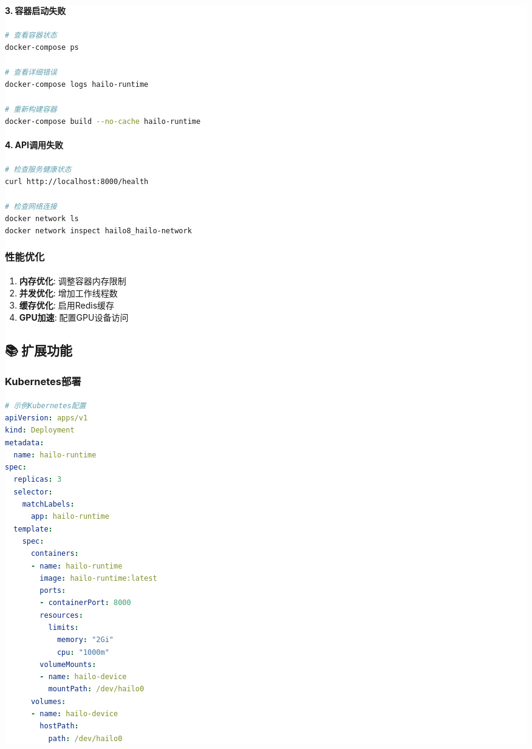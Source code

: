 #### 3. 容器启动失败
```bash
# 查看容器状态
docker-compose ps

# 查看详细错误
docker-compose logs hailo-runtime

# 重新构建容器
docker-compose build --no-cache hailo-runtime
```

#### 4. API调用失败
```bash
# 检查服务健康状态
curl http://localhost:8000/health

# 检查网络连接
docker network ls
docker network inspect hailo8_hailo-network
```

### 性能优化

1. **内存优化**: 调整容器内存限制
2. **并发优化**: 增加工作线程数
3. **缓存优化**: 启用Redis缓存
4. **GPU加速**: 配置GPU设备访问

## 📚 扩展功能

### Kubernetes部署

```yaml
# 示例Kubernetes配置
apiVersion: apps/v1
kind: Deployment
metadata:
  name: hailo-runtime
spec:
  replicas: 3
  selector:
    matchLabels:
      app: hailo-runtime
  template:
    spec:
      containers:
      - name: hailo-runtime
        image: hailo-runtime:latest
        ports:
        - containerPort: 8000
        resources:
          limits:
            memory: "2Gi"
            cpu: "1000m"
        volumeMounts:
        - name: hailo-device
          mountPath: /dev/hailo0
      volumes:
      - name: hailo-device
        hostPath:
          path: /dev/hailo0
```
